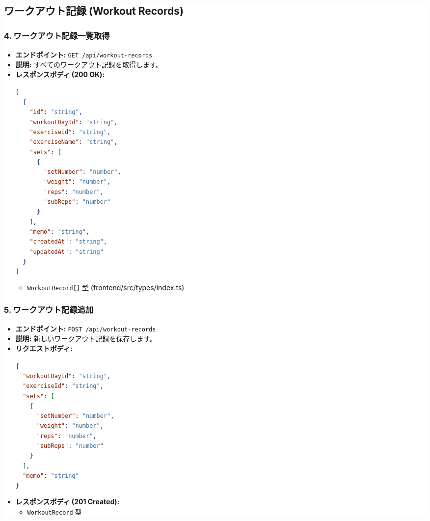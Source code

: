 
## ワークアウト記録 (Workout Records)

### 4. ワークアウト記録一覧取得
- **エンドポイント:** `GET /api/workout-records`
- **説明:** すべてのワークアウト記録を取得します。
- **レスポンスボディ (200 OK):**
  ```json
  [
    {
      "id": "string",
      "workoutDayId": "string",
      "exerciseId": "string",
      "exerciseName": "string",
      "sets": [
        {
          "setNumber": "number",
          "weight": "number",
          "reps": "number",
          "subReps": "number"
        }
      ],
      "memo": "string",
      "createdAt": "string",
      "updatedAt": "string"
    }
  ]
  ```
  - `WorkoutRecord[]` 型 (frontend/src/types/index.ts)

### 5. ワークアウト記録追加
- **エンドポイント:** `POST /api/workout-records`
- **説明:** 新しいワークアウト記録を保存します。
- **リクエストボディ:**
  ```json
  {
    "workoutDayId": "string",
    "exerciseId": "string",
    "sets": [
      {
        "setNumber": "number",
        "weight": "number",
        "reps": "number",
        "subReps": "number"
      }
    ],
    "memo": "string"
  }
  ```
- **レスポンスボディ (201 Created):**
  - `WorkoutRecord` 型
